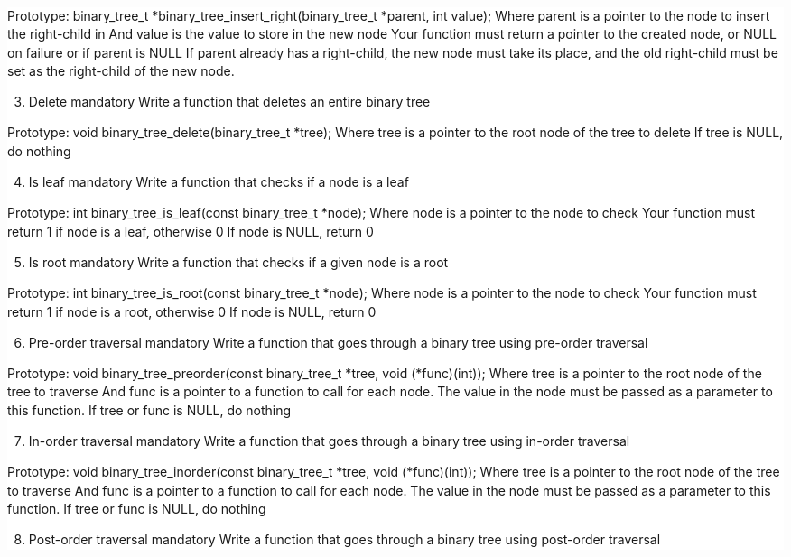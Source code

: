 Prototype: binary_tree_t *binary_tree_insert_right(binary_tree_t *parent, int value);
Where parent is a pointer to the node to insert the right-child in
And value is the value to store in the new node
Your function must return a pointer to the created node, or NULL on failure or if parent is NULL
If parent already has a right-child, the new node must take its place, and the old right-child must be set as the right-child of the new node.

3. Delete
mandatory
Write a function that deletes an entire binary tree

Prototype: void binary_tree_delete(binary_tree_t *tree);
Where tree is a pointer to the root node of the tree to delete
If tree is NULL, do nothing

4. Is leaf
mandatory
Write a function that checks if a node is a leaf

Prototype: int binary_tree_is_leaf(const binary_tree_t *node);
Where node is a pointer to the node to check
Your function must return 1 if node is a leaf, otherwise 0
If node is NULL, return 0

5. Is root
mandatory
Write a function that checks if a given node is a root

Prototype: int binary_tree_is_root(const binary_tree_t *node);
Where node is a pointer to the node to check
Your function must return 1 if node is a root, otherwise 0
If node is NULL, return 0

6. Pre-order traversal
mandatory
Write a function that goes through a binary tree using pre-order traversal

Prototype: void binary_tree_preorder(const binary_tree_t *tree, void (*func)(int));
Where tree is a pointer to the root node of the tree to traverse
And func is a pointer to a function to call for each node. The value in the node must be passed as a parameter to this function.
If tree or func is NULL, do nothing

7. In-order traversal
mandatory
Write a function that goes through a binary tree using in-order traversal

Prototype: void binary_tree_inorder(const binary_tree_t *tree, void (*func)(int));
Where tree is a pointer to the root node of the tree to traverse
And func is a pointer to a function to call for each node. The value in the node must be passed as a parameter to this function.
If tree or func is NULL, do nothing

8. Post-order traversal
mandatory
Write a function that goes through a binary tree using post-order traversal
